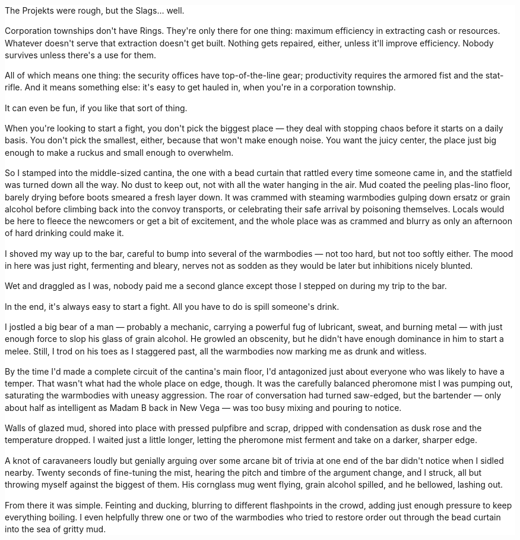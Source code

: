 The Projekts were rough, but the Slags… well.

Corporation townships don't have Rings. They're only there for one thing: maximum efficiency in extracting cash or resources. Whatever doesn't serve that extraction doesn't get built. Nothing gets repaired, either, unless it'll improve efficiency. Nobody survives unless there's a use for them.

All of which means one thing: the security offices have top-of-the-line gear; productivity requires the armored fist and the stat-rifle. And it means something else: it's easy to get hauled in, when you're in a corporation township.

It can even be fun, if you like that sort of thing.

When you're looking to start a fight, you don't pick the biggest place — they deal with stopping chaos before it starts on a daily basis. You don't pick the smallest, either, because that won't make enough noise. You want the juicy center, the place just big enough to make a ruckus and small enough to overwhelm.

So I stamped into the middle-sized cantina, the one with a bead curtain that rattled every time someone came in, and the statfield was turned down all the way. No dust to keep out, not with all the water hanging in the air. Mud coated the peeling plas-lino floor, barely drying before boots smeared a fresh layer down. It was crammed with steaming warmbodies gulping down ersatz or grain alcohol before climbing back into the convoy transports, or celebrating their safe arrival by poisoning themselves. Locals would be here to fleece the newcomers or get a bit of excitement, and the whole place was as crammed and blurry as only an afternoon of hard drinking could make it.

I shoved my way up to the bar, careful to bump into several of the warmbodies — not too hard, but not too softly either. The mood in here was just right, fermenting and bleary, nerves not as sodden as they would be later but inhibitions nicely blunted.

Wet and draggled as I was, nobody paid me a second glance except those I stepped on during my trip to the bar.

In the end, it's always easy to start a fight. All you have to do is spill someone's drink.

I jostled a big bear of a man — probably a mechanic, carrying a powerful fug of lubricant, sweat, and burning metal — with just enough force to slop his glass of grain alcohol. He growled an obscenity, but he didn't have enough dominance in him to start a melee. Still, I trod on his toes as I staggered past, all the warmbodies now marking me as drunk and witless.

By the time I'd made a complete circuit of the cantina's main floor, I'd antagonized just about everyone who was likely to have a temper. That wasn't what had the whole place on edge, though. It was the carefully balanced pheromone mist I was pumping out, saturating the warmbodies with uneasy aggression. The roar of conversation had turned saw-edged, but the bartender — only about half as intelligent as Madam B back in New Vega — was too busy mixing and pouring to notice.

Walls of glazed mud, shored into place with pressed pulpfibre and scrap, dripped with condensation as dusk rose and the temperature dropped. I waited just a little longer, letting the pheromone mist ferment and take on a darker, sharper edge.

A knot of caravaneers loudly but genially arguing over some arcane bit of trivia at one end of the bar didn't notice when I sidled nearby. Twenty seconds of fine-tuning the mist, hearing the pitch and timbre of the argument change, and I struck, all but throwing myself against the biggest of them. His cornglass mug went flying, grain alcohol spilled, and he bellowed, lashing out.

From there it was simple. Feinting and ducking, blurring to different flashpoints in the crowd, adding just enough pressure to keep everything boiling. I even helpfully threw one or two of the warmbodies who tried to restore order out through the bead curtain into the sea of gritty mud.
